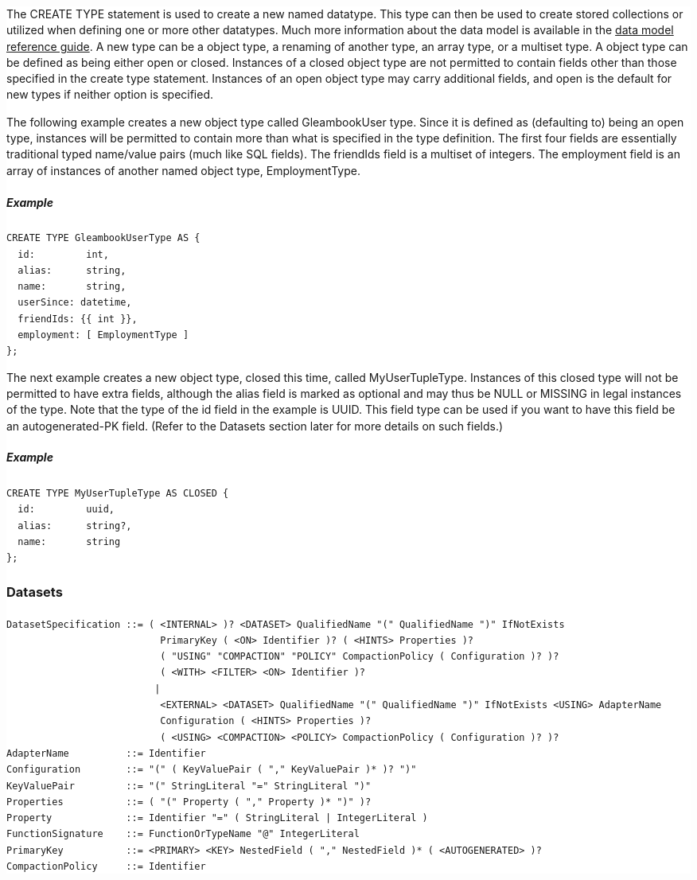 The CREATE TYPE statement is used to create a new named datatype.
This type can then be used to create stored collections or utilized when defining one or more other datatypes.
Much more information about the data model is available in the [data model reference guide](datamodel.html).
A new type can be a object type, a renaming of another type, an array type, or a multiset type.
A object type can be defined as being either open or closed.
Instances of a closed object type are not permitted to contain fields other than those specified in the create type statement.
Instances of an open object type may carry additional fields, and open is the default for new types if neither option is specified.

The following example creates a new object type called GleambookUser type.
Since it is defined as (defaulting to) being an open type,
instances will be permitted to contain more than what is specified in the type definition.
The first four fields are essentially traditional typed name/value pairs (much like SQL fields).
The friendIds field is a multiset of integers.
The employment field is an array of instances of another named object type, EmploymentType.

##### Example

    CREATE TYPE GleambookUserType AS {
      id:         int,
      alias:      string,
      name:       string,
      userSince: datetime,
      friendIds: {{ int }},
      employment: [ EmploymentType ]
    };

The next example creates a new object type, closed this time, called MyUserTupleType.
Instances of this closed type will not be permitted to have extra fields,
although the alias field is marked as optional and may thus be NULL or MISSING in legal instances of the type.
Note that the type of the id field in the example is UUID.
This field type can be used if you want to have this field be an autogenerated-PK field.
(Refer to the Datasets section later for more details on such fields.)

##### Example

    CREATE TYPE MyUserTupleType AS CLOSED {
      id:         uuid,
      alias:      string?,
      name:       string
    };

### <a id="Datasets"> Datasets</a>

    DatasetSpecification ::= ( <INTERNAL> )? <DATASET> QualifiedName "(" QualifiedName ")" IfNotExists
                               PrimaryKey ( <ON> Identifier )? ( <HINTS> Properties )?
                               ( "USING" "COMPACTION" "POLICY" CompactionPolicy ( Configuration )? )?
                               ( <WITH> <FILTER> <ON> Identifier )?
                              |
                               <EXTERNAL> <DATASET> QualifiedName "(" QualifiedName ")" IfNotExists <USING> AdapterName
                               Configuration ( <HINTS> Properties )?
                               ( <USING> <COMPACTION> <POLICY> CompactionPolicy ( Configuration )? )?
    AdapterName          ::= Identifier
    Configuration        ::= "(" ( KeyValuePair ( "," KeyValuePair )* )? ")"
    KeyValuePair         ::= "(" StringLiteral "=" StringLiteral ")"
    Properties           ::= ( "(" Property ( "," Property )* ")" )?
    Property             ::= Identifier "=" ( StringLiteral | IntegerLiteral )
    FunctionSignature    ::= FunctionOrTypeName "@" IntegerLiteral
    PrimaryKey           ::= <PRIMARY> <KEY> NestedField ( "," NestedField )* ( <AUTOGENERATED> )?
    CompactionPolicy     ::= Identifier
